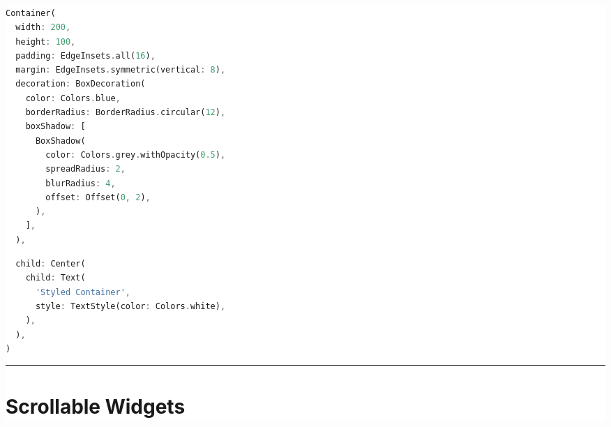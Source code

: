<div class="slide-content">

<div class="code-columns">
<div>

```dart
Container(
  width: 200,
  height: 100,
  padding: EdgeInsets.all(16),
  margin: EdgeInsets.symmetric(vertical: 8),
  decoration: BoxDecoration(
    color: Colors.blue,
    borderRadius: BorderRadius.circular(12),
    boxShadow: [
      BoxShadow(
        color: Colors.grey.withOpacity(0.5),
        spreadRadius: 2,
        blurRadius: 4,
        offset: Offset(0, 2),
      ),
    ],
  ),
```

</div>

<div>

```dart
  child: Center(
    child: Text(
      'Styled Container',
      style: TextStyle(color: Colors.white),
    ),
  ),
)
```

</div>

</div>

</div>



---

# Scrollable Widgets

<div class="slide-content">

<div class="code-columns">
<div>

